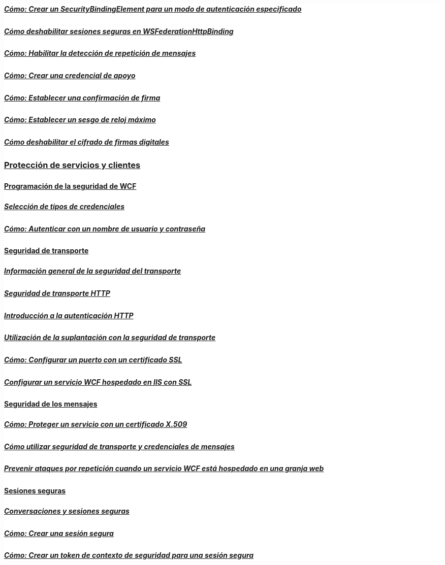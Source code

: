 ##### [Cómo: Crear un SecurityBindingElement para un modo de autenticación especificado](how-to-create-a-securitybindingelement-for-a-specified-authentication-mode.md)
##### [Cómo deshabilitar sesiones seguras en WSFederationHttpBinding](how-to-disable-secure-sessions-on-a-wsfederationhttpbinding.md)
##### [Cómo: Habilitar la detección de repetición de mensajes](how-to-enable-message-replay-detection.md)
##### [Cómo: Crear una credencial de apoyo](how-to-create-a-supporting-credential.md)
##### [Cómo: Establecer una confirmación de firma](how-to-set-up-a-signature-confirmation.md)
##### [Cómo: Establecer un sesgo de reloj máximo](how-to-set-a-max-clock-skew.md)
##### [Cómo deshabilitar el cifrado de firmas digitales](how-to-disable-encryption-of-digital-signatures.md)
### [Protección de servicios y clientes](securing-services-and-clients.md)
#### [Programación de la seguridad de WCF](programming-wcf-security.md)
##### [Selección de tipos de credenciales](selecting-a-credential-type.md)
##### [Cómo: Autenticar con un nombre de usuario y contraseña](how-to-authenticate-with-a-user-name-and-password.md)
#### [Seguridad de transporte](transport-security.md)
##### [Información general de la seguridad del transporte](transport-security-overview.md)
##### [Seguridad de transporte HTTP](http-transport-security.md)
##### [Introducción a la autenticación HTTP](understanding-http-authentication.md)
##### [Utilización de la suplantación con la seguridad de transporte](using-impersonation-with-transport-security.md)
##### [Cómo: Configurar un puerto con un certificado SSL](how-to-configure-a-port-with-an-ssl-certificate.md)
##### [Configurar un servicio WCF hospedado en IIS con SSL](how-to-configure-an-iis-hosted-wcf-service-with-ssl.md)
#### [Seguridad de los mensajes](message-security-in-wcf.md)
##### [Cómo: Proteger un servicio con un certificado X.509](how-to-secure-a-service-with-an-x-509-certificate.md)
##### [Cómo utilizar seguridad de transporte y credenciales de mensajes](how-to-use-transport-security-and-message-credentials.md)
##### [Prevenir ataques por repetición cuando un servicio WCF está hospedado en una granja web](preventing-replay-attacks-when-a-wcf-service-is-hosted-in-a-web-farm.md)
#### [Sesiones seguras](secure-sessions.md)
##### [Conversaciones y sesiones seguras](secure-conversations-and-secure-sessions.md)
##### [Cómo: Crear una sesión segura](how-to-create-a-secure-session.md)
##### [Cómo: Crear un token de contexto de seguridad para una sesión segura](how-to-create-a-security-context-token-for-a-secure-session.md)